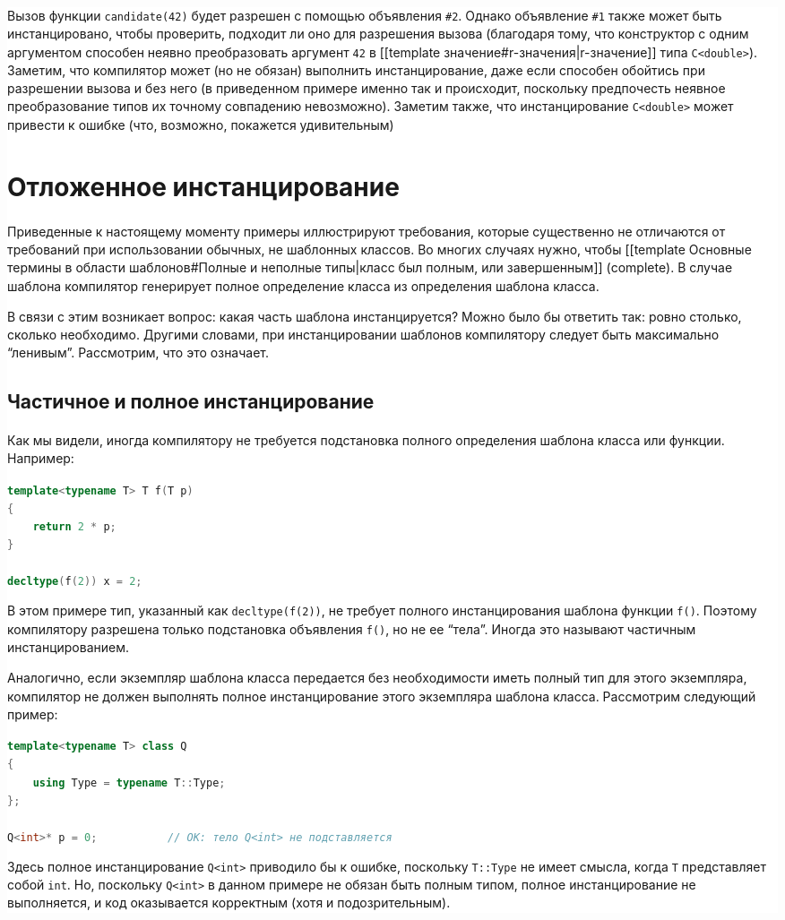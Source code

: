 Вызов функции `candidate(42)` будет разрешен с помощью объявления `#2`. Однако объявление `#1` также может быть инстанцировано, чтобы проверить, подходит ли оно для разрешения вызова (благодаря тому, что конструктор с одним аргументом способен неявно преобразовать аргумент `42` в [[template значение#r-значения|r-значение]] типа `C<double>`). Заметим, что компилятор может (но не обязан) выполнить инстанцирование, даже если способен обойтись при разрешении вызова и без него (в приведенном примере именно так и происходит, поскольку предпочесть неявное преобразование типов их точному совпадению невозможно). Заметим также, что инстанцирование `C<double>` может привести к ошибке (что, возможно, покажется удивительным)

# Отложенное инстанцирование

Приведенные к настоящему моменту примеры иллюстрируют требования, которые существенно не отличаются от требований при использовании обычных, не шаблонных классов. Во многих случаях нужно, чтобы [[template Основные термины в области шаблонов#Полные и неполные типы|класс был полным, или завершенным]] (complete). В случае шаблона компилятор генерирует полное определение класса из определения шаблона класса.

В связи с этим возникает вопрос: какая часть шаблона инстанцируется? Можно было бы ответить так: ровно столько, сколько необходимо. Другими словами, при инстанцировании шаблонов компилятору следует быть максимально “ленивым”. Рассмотрим, что это означает.

## Частичное и полное инстанцирование

Как мы видели, иногда компилятору не требуется подстановка полного определения шаблона класса или функции. Например:
```c++
template<typename Т> Т f(Т р)
{
	return 2 * р;
}

decltype(f(2)) х = 2;
```

В этом примере тип, указанный как `decltype(f(2))`, не требует полного инстанцирования шаблона функции `f()`. Поэтому компилятору разрешена только подстановка объявления `f()`, но не ее “тела”. Иногда это называют частичным инстанцированием.

Аналогично, если экземпляр шаблона класса передается без необходимости иметь полный тип для этого экземпляра, компилятор не должен выполнять полное инстанцирование этого экземпляра шаблона класса. Рассмотрим следующий пример:
```c++
template<typename Т> class Q
{
	using Type = typename T::Type;
};

Q<int>* p = 0;           // OK: тело Q<int> не подставляется
```

Здесь полное инстанцирование `Q<int>` приводило бы к ошибке, поскольку `Т::Туре` не имеет смысла, когда `Т` представляет собой `int`. Но, поскольку `Q<int>` в данном примере не обязан быть полным типом, полное инстанцирование не выполняется, и код оказывается корректным (хотя и подозрительным).
